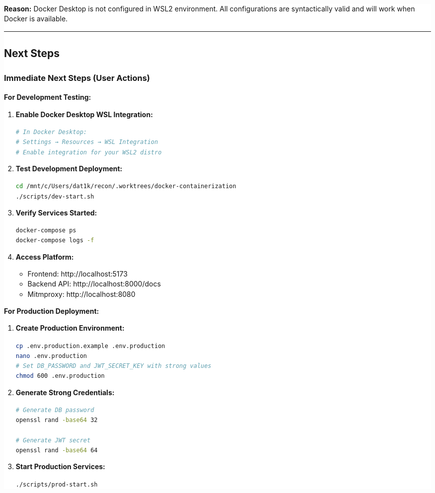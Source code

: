 **Reason:** Docker Desktop is not configured in WSL2 environment. All configurations are syntactically valid and will work when Docker is available.

---

## Next Steps

### Immediate Next Steps (User Actions)

**For Development Testing:**

1. **Enable Docker Desktop WSL Integration:**
   ```bash
   # In Docker Desktop:
   # Settings → Resources → WSL Integration
   # Enable integration for your WSL2 distro
   ```

2. **Test Development Deployment:**
   ```bash
   cd /mnt/c/Users/dat1k/recon/.worktrees/docker-containerization
   ./scripts/dev-start.sh
   ```

3. **Verify Services Started:**
   ```bash
   docker-compose ps
   docker-compose logs -f
   ```

4. **Access Platform:**
   - Frontend: http://localhost:5173
   - Backend API: http://localhost:8000/docs
   - Mitmproxy: http://localhost:8080

**For Production Deployment:**

1. **Create Production Environment:**
   ```bash
   cp .env.production.example .env.production
   nano .env.production
   # Set DB_PASSWORD and JWT_SECRET_KEY with strong values
   chmod 600 .env.production
   ```

2. **Generate Strong Credentials:**
   ```bash
   # Generate DB password
   openssl rand -base64 32

   # Generate JWT secret
   openssl rand -base64 64
   ```

3. **Start Production Services:**
   ```bash
   ./scripts/prod-start.sh
   ```

